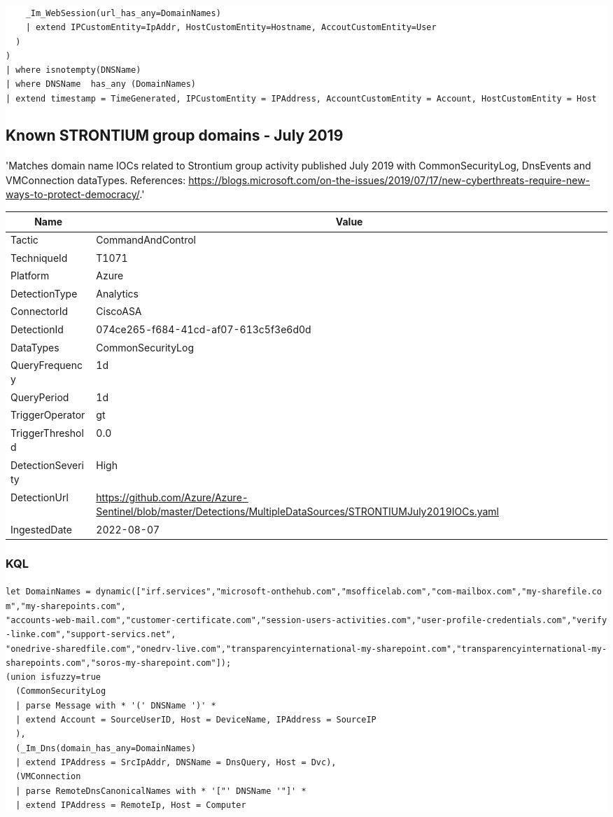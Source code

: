 ```kql
    _Im_WebSession(url_has_any=DomainNames)
    | extend IPCustomEntity=IpAddr, HostCustomEntity=Hostname, AccoutCustomEntity=User
  )
)
| where isnotempty(DNSName)
| where DNSName  has_any (DomainNames)
| extend timestamp = TimeGenerated, IPCustomEntity = IPAddress, AccountCustomEntity = Account, HostCustomEntity = Host

```

## Known STRONTIUM group domains - July 2019

'Matches domain name IOCs related to Strontium group activity published July 2019 with CommonSecurityLog, DnsEvents and VMConnection dataTypes.
References: https://blogs.microsoft.com/on-the-issues/2019/07/17/new-cyberthreats-require-new-ways-to-protect-democracy/.'

|Name | Value |
| --- | --- |
|Tactic | CommandAndControl|
|TechniqueId | T1071|
|Platform | Azure|
|DetectionType | Analytics |
|ConnectorId | CiscoASA |
|DetectionId | 074ce265-f684-41cd-af07-613c5f3e6d0d |
|DataTypes | CommonSecurityLog |
|QueryFrequency | 1d |
|QueryPeriod | 1d |
|TriggerOperator | gt |
|TriggerThreshold | 0.0 |
|DetectionSeverity | High |
|DetectionUrl | https://github.com/Azure/Azure-Sentinel/blob/master/Detections/MultipleDataSources/STRONTIUMJuly2019IOCs.yaml |
|IngestedDate | 2022-08-07 |

### KQL
```kql
let DomainNames = dynamic(["irf.services","microsoft-onthehub.com","msofficelab.com","com-mailbox.com","my-sharefile.com","my-sharepoints.com",
"accounts-web-mail.com","customer-certificate.com","session-users-activities.com","user-profile-credentials.com","verify-linke.com","support-servics.net",
"onedrive-sharedfile.com","onedrv-live.com","transparencyinternational-my-sharepoint.com","transparencyinternational-my-sharepoints.com","soros-my-sharepoint.com"]);
(union isfuzzy=true
  (CommonSecurityLog 
  | parse Message with * '(' DNSName ')' * 
  | extend Account = SourceUserID, Host = DeviceName, IPAddress = SourceIP
  ),
  (_Im_Dns(domain_has_any=DomainNames)
  | extend IPAddress = SrcIpAddr, DNSName = DnsQuery, Host = Dvc),
  (VMConnection 
  | parse RemoteDnsCanonicalNames with * '["' DNSName '"]' *
  | extend IPAddress = RemoteIp, Host = Computer
```